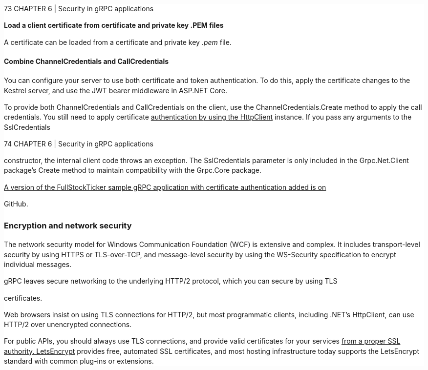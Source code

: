 
73 CHAPTER 6 | Security in gRPC applications


**Load a client certificate from certificate and private key .PEM files**


A certificate can be loaded from a certificate and private key _.pem_ file.




#### **Combine ChannelCredentials and CallCredentials**

You can configure your server to use both certificate and token authentication. To do this, apply the
certificate changes to the Kestrel server, and use the JWT bearer middleware in ASP.NET Core.


To provide both ChannelCredentials and CallCredentials on the client, use the
ChannelCredentials.Create method to apply the call credentials. You still need to apply certificate
[authentication by using the HttpClient](https://docs.microsoft.com/dotnet/api/system.net.http.httpclient) instance. If you pass any arguments to the SslCredentials


74 CHAPTER 6 | Security in gRPC applications


constructor, the internal client code throws an exception. The SslCredentials parameter is only
included in the Grpc.Net.Client package’s Create method to maintain compatibility with the Grpc.Core
package.





[A version of the FullStockTicker sample gRPC application with certificate authentication added is on](https://github.com/dotnet-architecture/grpc-for-wcf-developers/tree/main/FullStockTickerSample/grpc/FullStockTickerAuth/FullStockTicker)

GitHub.

### Encryption and network security


The network security model for Windows Communication Foundation (WCF) is extensive and complex.
It includes transport-level security by using HTTPS or TLS-over-TCP, and message-level security by
using the WS-Security specification to encrypt individual messages.


gRPC leaves secure networking to the underlying HTTP/2 protocol, which you can secure by using TLS

certificates.


Web browsers insist on using TLS connections for HTTP/2, but most programmatic clients, including
.NET’s HttpClient, can use HTTP/2 over unencrypted connections.


For public APIs, you should always use TLS connections, and provide valid certificates for your services
[from a proper SSL authority. LetsEncrypt](https://letsencrypt.org/) provides free, automated SSL certificates, and most hosting
infrastructure today supports the LetsEncrypt standard with common plug-ins or extensions.
